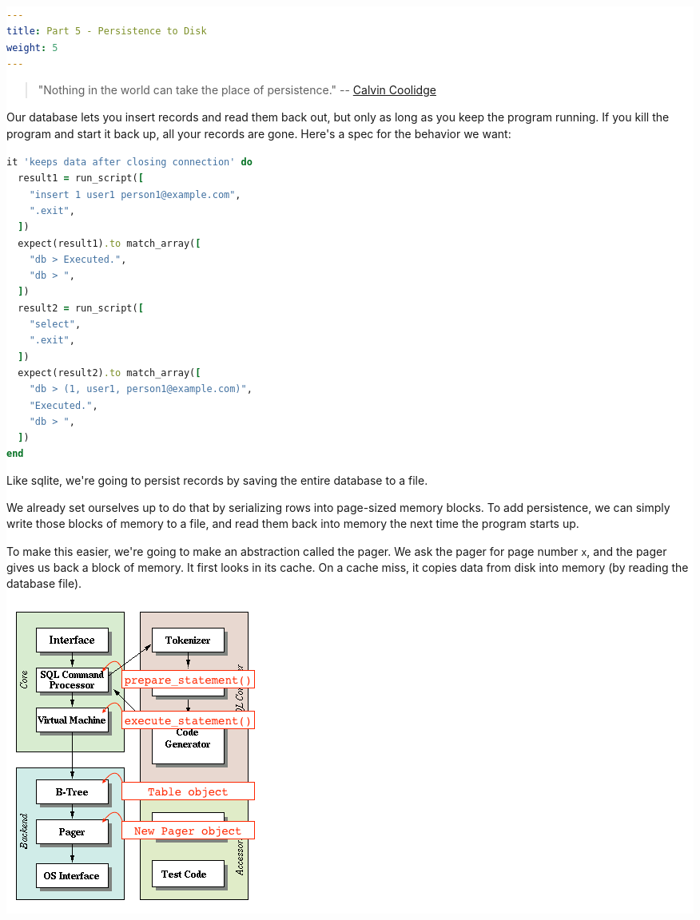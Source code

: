 ```yaml
---
title: Part 5 - Persistence to Disk
weight: 5
---
```


> "Nothing in the world can take the place of persistence." -- [Calvin Coolidge](https://en.wikiquote.org/wiki/Calvin_Coolidge)

Our database lets you insert records and read them back out, but only as long as you keep the program running. If you kill the program and start it back up, all your records are gone. Here's a spec for the behavior we want:

```ruby
it 'keeps data after closing connection' do
  result1 = run_script([
    "insert 1 user1 person1@example.com",
    ".exit",
  ])
  expect(result1).to match_array([
    "db > Executed.",
    "db > ",
  ])
  result2 = run_script([
    "select",
    ".exit",
  ])
  expect(result2).to match_array([
    "db > (1, user1, person1@example.com)",
    "Executed.",
    "db > ",
  ])
end
```

Like sqlite, we're going to persist records by saving the entire database to a file.

We already set ourselves up to do that by serializing rows into page-sized memory blocks. To add persistence, we can simply write those blocks of memory to a file, and read them back into memory the next time the program starts up.

To make this easier, we're going to make an abstraction called the pager. We ask the pager for page number `x`, and the pager gives us back a block of memory. It first looks in its cache. On a cache miss, it copies data from disk into memory (by reading the database file).

<img src="/assets/images/arch-part5.gif" description="How our program matches up with SQLite architecture" />
